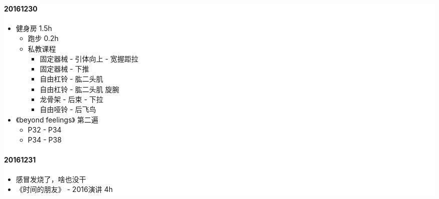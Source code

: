 #### 20161230
- 健身房 1.5h
  - 跑步 0.2h
  - 私教课程
    - 固定器械 - 引体向上 - 宽握距拉
    - 固定器械 - 下推
    - 自由杠铃 - 肱二头肌
    - 自由杠铃 - 肱二头肌 旋腕
    - 龙骨架 - 后束 - 下拉
    - 自由哑铃 - 后飞鸟
- 《beyond feelings》 第二遍 
  - P32 - P34
  - P34 - P38

#### 20161231
- 感冒发烧了，啥也没干
- 《时间的朋友》 - 2016演讲 4h